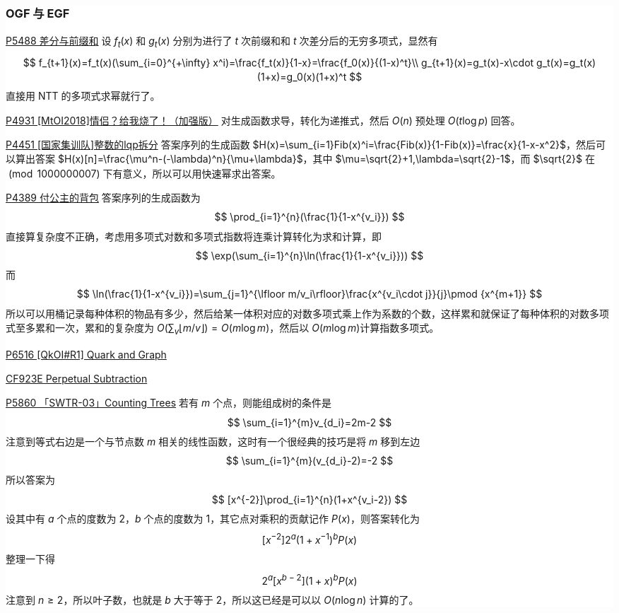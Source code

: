 ### OGF 与 EGF

[P5488 差分与前缀和](https://www.luogu.com.cn/problem/P5488) 设 $f_t(x)$ 和 $g_t(x)$ 分别为进行了 $t$ 次前缀和和 $t$ 次差分后的无穷多项式，显然有
$$
f_{t+1}(x)=f_t(x)(\sum_{i=0}^{+\infty} x^i)=\frac{f_t(x)}{1-x}=\frac{f_0(x)}{(1-x)^t}\\
g_{t+1}(x)=g_t(x)-x\cdot g_t(x)=g_t(x)(1+x)=g_0(x)(1+x)^t
$$
直接用 $\text{NTT}$ 的多项式求幂就行了。

[P4931 [MtOI2018]情侣？给我烧了！（加强版）](https://www.luogu.com.cn/problem/P4931) 对生成函数求导，转化为递推式，然后 $O(n)$ 预处理 $O(t\log p)$ 回答。

[P4451 [国家集训队]整数的lqp拆分](https://www.luogu.com.cn/problem/P4451) 答案序列的生成函数 $H(x)=\sum_{i=1}Fib(x)^i=\frac{Fib(x)}{1-Fib(x)}=\frac{x}{1-x-x^2}$，然后可以算出答案 $H(x)[n]=\frac{\mu^n-(-\lambda)^n}{\mu+\lambda}$，其中 $\mu=\sqrt{2}+1,\lambda=\sqrt{2}-1$，而 $\sqrt{2}$ 在 $\pmod {1000000007}$ 下有意义，所以可以用快速幂求出答案。 

[P4389 付公主的背包](https://www.luogu.com.cn/problem/P4389) 答案序列的生成函数为
$$
\prod_{i=1}^{n}(\frac{1}{1-x^{v_i}})
$$
直接算复杂度不正确，考虑用多项式对数和多项式指数将连乘计算转化为求和计算，即
$$
\exp(\sum_{i=1}^{n}\ln(\frac{1}{1-x^{v_i}}))
$$
而
$$
\ln(\frac{1}{1-x^{v_i}})=\sum_{j=1}^{\lfloor m/v_i\rfloor}\frac{x^{v_i\cdot j}}{j}\pmod {x^{m+1}}
$$
所以可以用桶记录每种体积的物品有多少，然后给某一体积对应的对数多项式乘上作为系数的个数，这样累和就保证了每种体积的对数多项式至多累和一次，累和的复杂度为 $O(\sum_v\lfloor m/v\rfloor)=O(m\log m)$，然后以 $O(m\log m)$计算指数多项式。

[P6516 [QkOI#R1] Quark and Graph](https://www.luogu.com.cn/problem/P6516) 

[CF923E Perpetual Subtraction](https://www.luogu.com.cn/problem/CF923E) 

[P5860 「SWTR-03」Counting Trees](https://www.luogu.com.cn/problem/P5860) 若有 $m$ 个点，则能组成树的条件是
$$
\sum_{i=1}^{m}v_{d_i}=2m-2
$$
注意到等式右边是一个与节点数 $m$ 相关的线性函数，这时有一个很经典的技巧是将 $m$ 移到左边
$$
\sum_{i=1}^{m}(v_{d_i}-2)=-2
$$
所以答案为
$$
[x^{-2}]\prod_{i=1}^{n}(1+x^{v_i-2})
$$
设其中有 $a$ 个点的度数为 $2$，$b$ 个点的度数为 $1$，其它点对乘积的贡献记作 $P(x)$，则答案转化为
$$
[x^{-2}]2^a(1+x^{-1})^bP(x)
$$
整理一下得
$$
2^a[x^{b-2}](1+x)^{b}P(x)
$$
注意到 $n\ge 2$，所以叶子数，也就是 $b$ 大于等于 $2$，所以这已经是可以以 $O(n\log n)$ 计算的了。
